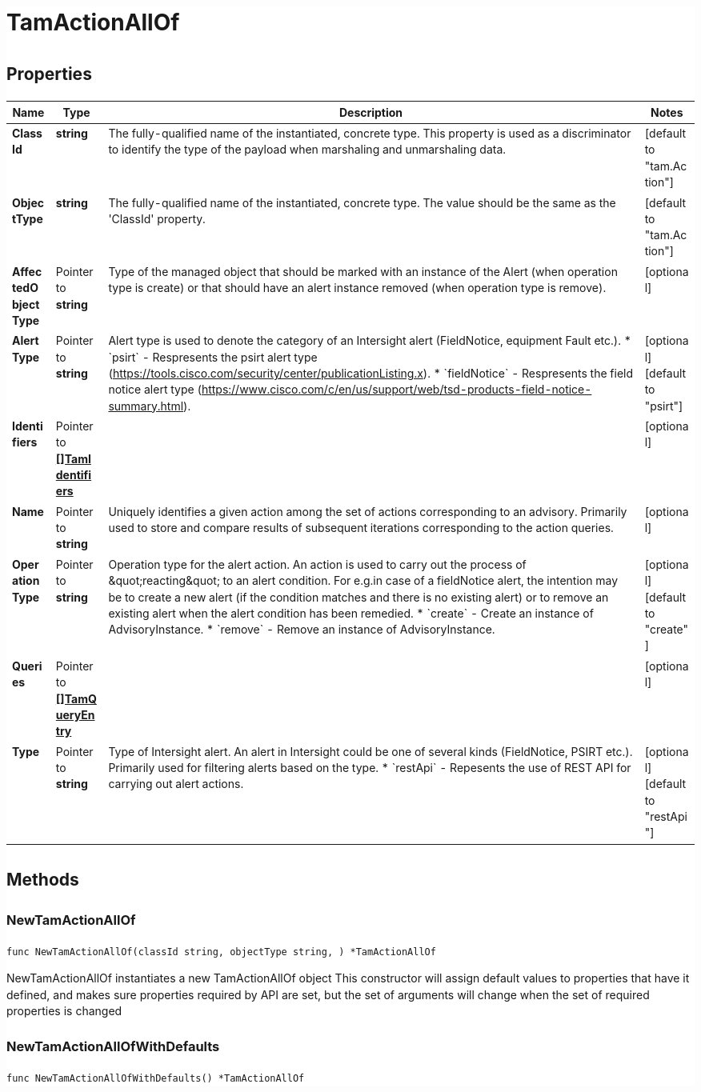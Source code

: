 # TamActionAllOf

## Properties

Name | Type | Description | Notes
------------ | ------------- | ------------- | -------------
**ClassId** | **string** | The fully-qualified name of the instantiated, concrete type. This property is used as a discriminator to identify the type of the payload when marshaling and unmarshaling data. | [default to "tam.Action"]
**ObjectType** | **string** | The fully-qualified name of the instantiated, concrete type. The value should be the same as the &#39;ClassId&#39; property. | [default to "tam.Action"]
**AffectedObjectType** | Pointer to **string** | Type of the managed object that should be marked with an instance of the Alert (when operation type is create) or that should have an alert instance removed (when operation type is remove). | [optional] 
**AlertType** | Pointer to **string** | Alert type is used to denote the category of an Intersight alert (FieldNotice, equipment Fault etc.). * &#x60;psirt&#x60; - Respresents the psirt alert type (https://tools.cisco.com/security/center/publicationListing.x). * &#x60;fieldNotice&#x60; - Respresents the field notice alert type (https://www.cisco.com/c/en/us/support/web/tsd-products-field-notice-summary.html). | [optional] [default to "psirt"]
**Identifiers** | Pointer to [**[]TamIdentifiers**](tam.Identifiers.md) |  | [optional] 
**Name** | Pointer to **string** | Uniquely identifies a given action among the set of actions corresponding to an advisory. Primarily used to store and compare results of subsequent iterations corresponding to the action queries. | [optional] 
**OperationType** | Pointer to **string** | Operation type for the alert action. An action is used to carry out the process of \&quot;reacting\&quot; to an alert condition. For e.g.in case of a fieldNotice alert, the intention may be to create a new alert (if the condition matches and there is no existing alert) or to remove an existing alert when the alert condition has been remedied. * &#x60;create&#x60; - Create an instance of AdvisoryInstance. * &#x60;remove&#x60; - Remove an instance of AdvisoryInstance. | [optional] [default to "create"]
**Queries** | Pointer to [**[]TamQueryEntry**](tam.QueryEntry.md) |  | [optional] 
**Type** | Pointer to **string** | Type of Intersight alert. An alert in Intersight could be one of several kinds (FieldNotice, PSIRT etc.). Primarily used for filtering alerts based on the type. * &#x60;restApi&#x60; - Repesents the use of REST API for carrying out alert actions. | [optional] [default to "restApi"]

## Methods

### NewTamActionAllOf

`func NewTamActionAllOf(classId string, objectType string, ) *TamActionAllOf`

NewTamActionAllOf instantiates a new TamActionAllOf object
This constructor will assign default values to properties that have it defined,
and makes sure properties required by API are set, but the set of arguments
will change when the set of required properties is changed

### NewTamActionAllOfWithDefaults

`func NewTamActionAllOfWithDefaults() *TamActionAllOf`
